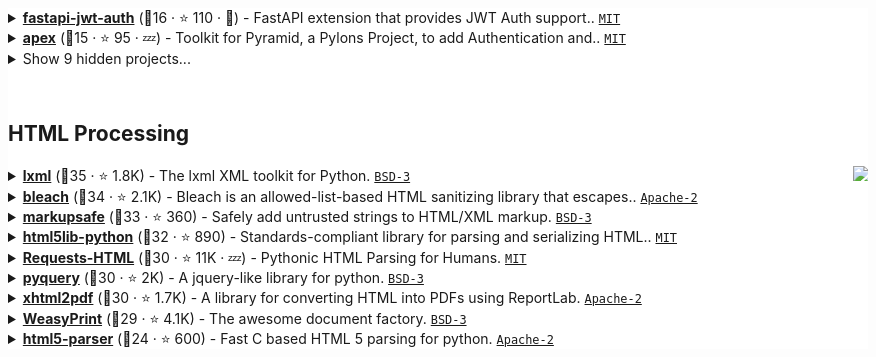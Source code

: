 <details><summary><b><a href="https://github.com/IndominusByte/fastapi-jwt-auth">fastapi-jwt-auth</a></b> (🥉16 ·  ⭐ 110 · 🐣) - FastAPI extension that provides JWT Auth support.. <code><a href="http://bit.ly/34MBwT8">MIT</a></code> <code><img src="https://fastapi.tiangolo.com/img/favicon.png" style="display:inline;" width="13" height="13"></code></summary></details>
<details><summary><b><a href="https://github.com/cd34/apex">apex</a></b> (🥉15 ·  ⭐ 95 · 💤) - Toolkit for Pyramid, a Pylons Project, to add Authentication and.. <code><a href="http://bit.ly/34MBwT8">MIT</a></code> <code><img src="https://trypyramid.com/img/pyramid-16x16.png" style="display:inline;" width="13" height="13"></code></summary></details>
<details><summary>Show 9 hidden projects...</summary></details>
<br>

## HTML Processing

<a href="#contents"><img align="right" width="15" height="15" src="https://git.io/JtehR" alt="Back to top"></a>

<details><summary><b><a href="https://github.com/lxml/lxml">lxml</a></b> (🥇35 ·  ⭐ 1.8K) - The lxml XML toolkit for Python. <code><a href="http://bit.ly/3aKzpTv">BSD-3</a></code></summary></details>
<details><summary><b><a href="https://github.com/mozilla/bleach">bleach</a></b> (🥈34 ·  ⭐ 2.1K) - Bleach is an allowed-list-based HTML sanitizing library that escapes.. <code><a href="http://bit.ly/3nYMfla">Apache-2</a></code></summary></details>
<details><summary><b><a href="https://github.com/pallets/markupsafe">markupsafe</a></b> (🥈33 ·  ⭐ 360) - Safely add untrusted strings to HTML/XML markup. <code><a href="http://bit.ly/3aKzpTv">BSD-3</a></code></summary></details>
<details><summary><b><a href="https://github.com/html5lib/html5lib-python">html5lib-python</a></b> (🥈32 ·  ⭐ 890) - Standards-compliant library for parsing and serializing HTML.. <code><a href="http://bit.ly/34MBwT8">MIT</a></code></summary></details>
<details><summary><b><a href="https://github.com/psf/requests-html">Requests-HTML</a></b> (🥉30 ·  ⭐ 11K · 💤) - Pythonic HTML Parsing for Humans. <code><a href="http://bit.ly/34MBwT8">MIT</a></code></summary></details>
<details><summary><b><a href="https://github.com/gawel/pyquery">pyquery</a></b> (🥉30 ·  ⭐ 2K) - A jquery-like library for python. <code><a href="http://bit.ly/3aKzpTv">BSD-3</a></code></summary></details>
<details><summary><b><a href="https://github.com/xhtml2pdf/xhtml2pdf">xhtml2pdf</a></b> (🥉30 ·  ⭐ 1.7K) - A library for converting HTML into PDFs using ReportLab. <code><a href="http://bit.ly/3nYMfla">Apache-2</a></code></summary></details>
<details><summary><b><a href="https://github.com/Kozea/WeasyPrint">WeasyPrint</a></b> (🥉29 ·  ⭐ 4.1K) - The awesome document factory. <code><a href="http://bit.ly/3aKzpTv">BSD-3</a></code></summary></details>
<details><summary><b><a href="https://github.com/kovidgoyal/html5-parser">html5-parser</a></b> (🥉24 ·  ⭐ 600) - Fast C based HTML 5 parsing for python. <code><a href="http://bit.ly/3nYMfla">Apache-2</a></code></summary>

